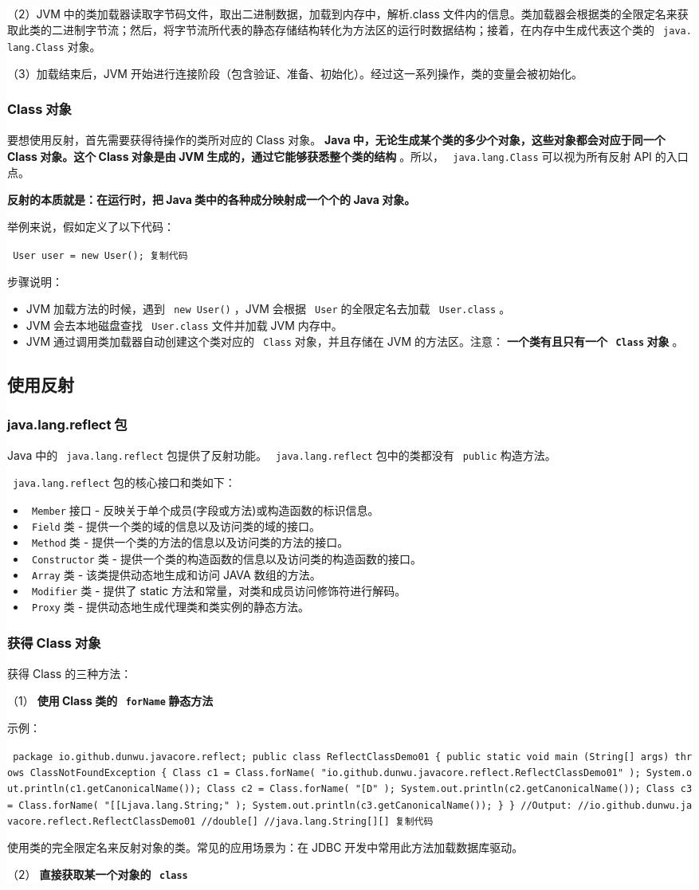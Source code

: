 （2）JVM 中的类加载器读取字节码文件，取出二进制数据，加载到内存中，解析.class 文件内的信息。类加载器会根据类的全限定名来获取此类的二进制字节流；然后，将字节流所代表的静态存储结构转化为方法区的运行时数据结构；接着，在内存中生成代表这个类的 ` java.lang.Class` 对象。

（3）加载结束后，JVM 开始进行连接阶段（包含验证、准备、初始化）。经过这一系列操作，类的变量会被初始化。

### Class 对象 ###

要想使用反射，首先需要获得待操作的类所对应的 Class 对象。 **Java 中，无论生成某个类的多少个对象，这些对象都会对应于同一个 Class 对象。这个 Class 对象是由 JVM 生成的，通过它能够获悉整个类的结构** 。所以， ` java.lang.Class` 可以视为所有反射 API 的入口点。

**反射的本质就是：在运行时，把 Java 类中的各种成分映射成一个个的 Java 对象。**

举例来说，假如定义了以下代码：

` User user = new User(); 复制代码`

步骤说明：

* JVM 加载方法的时候，遇到 ` new User()` ，JVM 会根据 ` User` 的全限定名去加载 ` User.class` 。
* JVM 会去本地磁盘查找 ` User.class` 文件并加载 JVM 内存中。
* JVM 通过调用类加载器自动创建这个类对应的 ` Class` 对象，并且存储在 JVM 的方法区。注意： **一个类有且只有一个 ` Class` 对象** 。

## 使用反射 ##

### java.lang.reflect 包 ###

Java 中的 ` java.lang.reflect` 包提供了反射功能。 ` java.lang.reflect` 包中的类都没有 ` public` 构造方法。

` java.lang.reflect` 包的核心接口和类如下：

* ` Member` 接口 - 反映关于单个成员(字段或方法)或构造函数的标识信息。
* ` Field` 类 - 提供一个类的域的信息以及访问类的域的接口。
* ` Method` 类 - 提供一个类的方法的信息以及访问类的方法的接口。
* ` Constructor` 类 - 提供一个类的构造函数的信息以及访问类的构造函数的接口。
* ` Array` 类 - 该类提供动态地生成和访问 JAVA 数组的方法。
* ` Modifier` 类 - 提供了 static 方法和常量，对类和成员访问修饰符进行解码。
* ` Proxy` 类 - 提供动态地生成代理类和类实例的静态方法。

### 获得 Class 对象 ###

获得 Class 的三种方法：

（1） **使用 Class 类的 ` forName` 静态方法**

示例：

` package io.github.dunwu.javacore.reflect; public class ReflectClassDemo01 { public static void main (String[] args) throws ClassNotFoundException { Class c1 = Class.forName( "io.github.dunwu.javacore.reflect.ReflectClassDemo01" ); System.out.println(c1.getCanonicalName()); Class c2 = Class.forName( "[D" ); System.out.println(c2.getCanonicalName()); Class c3 = Class.forName( "[[Ljava.lang.String;" ); System.out.println(c3.getCanonicalName()); } } //Output: //io.github.dunwu.javacore.reflect.ReflectClassDemo01 //double[] //java.lang.String[][] 复制代码`

使用类的完全限定名来反射对象的类。常见的应用场景为：在 JDBC 开发中常用此方法加载数据库驱动。

（2） **直接获取某一个对象的 ` class`**
